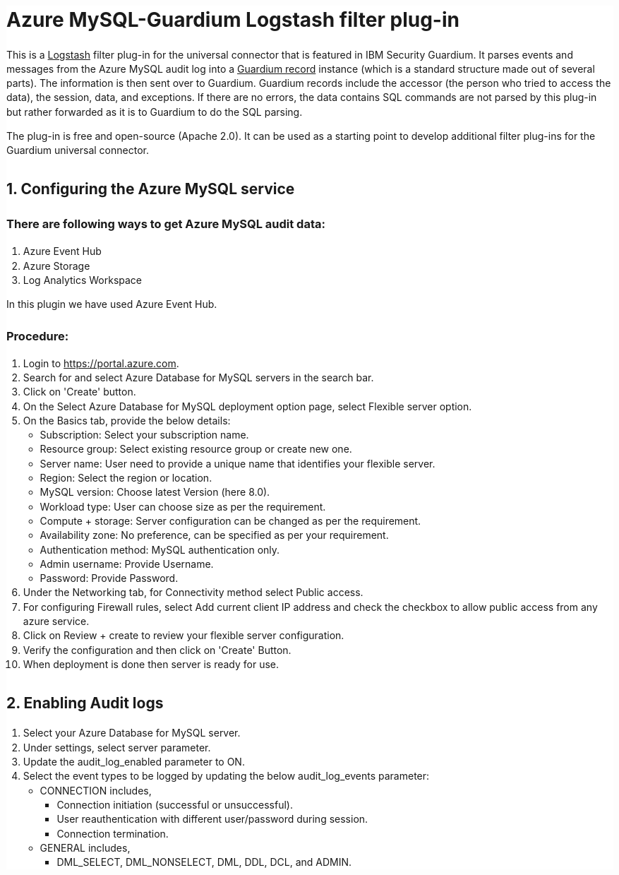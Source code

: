 # Azure MySQL-Guardium Logstash filter plug-in
This is a [Logstash](https://github.com/elastic/logstash) filter plug-in for the universal connector that is featured in IBM Security Guardium. It parses events and messages from the Azure MySQL audit log into a [Guardium record](https://github.com/IBM/universal-connectors/blob/main/common/src/main/java/com/ibm/guardium/universalconnector/commons/structures/Record.java) instance (which is a standard structure made out of several parts). The information is then sent over to Guardium. Guardium records include the accessor (the person who tried to access the data), the session, data, and exceptions. If there are no errors, the 
data contains SQL commands are not parsed by this plug-in but rather forwarded as it is to Guardium to do the SQL parsing.

The plug-in is free and open-source (Apache 2.0). It can be used as a starting point to develop additional filter plug-ins for the Guardium universal connector.

## 1. Configuring the Azure MySQL service
### There are following ways to get Azure MySQL audit data:
1. Azure Event Hub
2. Azure Storage
3. Log Analytics Workspace

In this plugin we have used Azure Event Hub.

### Procedure:
1. Login to https://portal.azure.com.
2. Search for and select Azure Database for MySQL servers in the search bar.
3. Click on 'Create' button.
4. On the Select Azure Database for MySQL deployment option page, select Flexible server option.
5. On the Basics tab, provide the below details:
      - Subscription: Select your subscription name.
      - Resource group: Select existing resource group or create new one.
      - Server name: User need to provide a unique name that identifies your flexible server. 
	  -	Region: Select the region or location.
	  -	MySQL version: Choose latest Version (here 8.0).
	  -	Workload type: User can choose size as per the requirement.
	  -	Compute + storage: Server configuration can be changed as per the requirement.
	  -	Availability zone: No preference, can be specified as per your requirement.
	  -	Authentication method: MySQL authentication only.
	  -	Admin username: Provide Username.
	  -	Password: Provide Password.
6. Under the Networking tab, for Connectivity method select Public access.
7. For configuring Firewall rules, select Add current client IP address and check the checkbox to allow public access from any azure service.
8. Click on Review + create to review your flexible server configuration.
9. Verify the configuration and then click on 'Create' Button.
10. When deployment is done then server is ready for use.

## 2. Enabling Audit logs
1. Select your Azure Database for MySQL server.
2. Under settings, select server parameter.
3. Update the audit_log_enabled parameter to ON.
4. Select the event types to be logged by updating the below audit_log_events parameter:
      - CONNECTION includes, 
           - Connection initiation (successful or unsuccessful).
		   - User reauthentication with different user/password during session.
		   - Connection termination.
	  - GENERAL includes, 
		   - DML_SELECT, DML_NONSELECT, DML, DDL, DCL, and ADMIN.
		   
